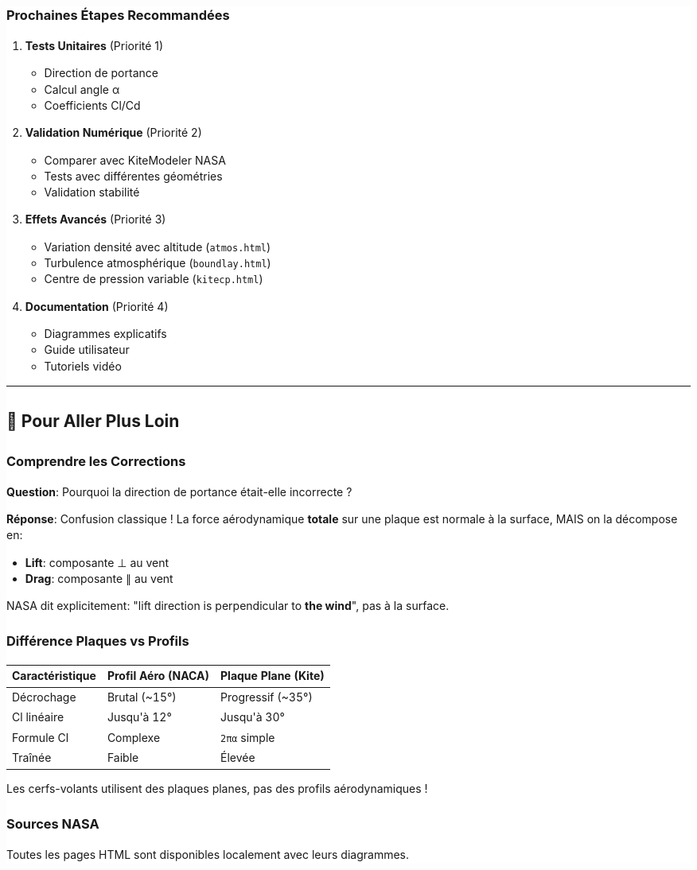 ### Prochaines Étapes Recommandées

1. **Tests Unitaires** (Priorité 1)
   - Direction de portance
   - Calcul angle α
   - Coefficients Cl/Cd

2. **Validation Numérique** (Priorité 2)
   - Comparer avec KiteModeler NASA
   - Tests avec différentes géométries
   - Validation stabilité

3. **Effets Avancés** (Priorité 3)
   - Variation densité avec altitude (`atmos.html`)
   - Turbulence atmosphérique (`boundlay.html`)
   - Centre de pression variable (`kitecp.html`)

4. **Documentation** (Priorité 4)
   - Diagrammes explicatifs
   - Guide utilisateur
   - Tutoriels vidéo

---

## 📖 Pour Aller Plus Loin

### Comprendre les Corrections

**Question**: Pourquoi la direction de portance était-elle incorrecte ?

**Réponse**: Confusion classique ! La force aérodynamique **totale** sur une plaque est normale à la surface, MAIS on la décompose en:
- **Lift**: composante ⊥ au vent
- **Drag**: composante ∥ au vent

NASA dit explicitement: "lift direction is perpendicular to **the wind**", pas à la surface.

### Différence Plaques vs Profils

| Caractéristique | Profil Aéro (NACA) | Plaque Plane (Kite) |
|-----------------|-------------------|-------------------|
| Décrochage | Brutal (~15°) | Progressif (~35°) |
| Cl linéaire | Jusqu'à 12° | Jusqu'à 30° |
| Formule Cl | Complexe | `2πα` simple |
| Traînée | Faible | Élevée |

Les cerfs-volants utilisent des plaques planes, pas des profils aérodynamiques !

### Sources NASA

Toutes les pages HTML sont disponibles localement avec leurs diagrammes.
